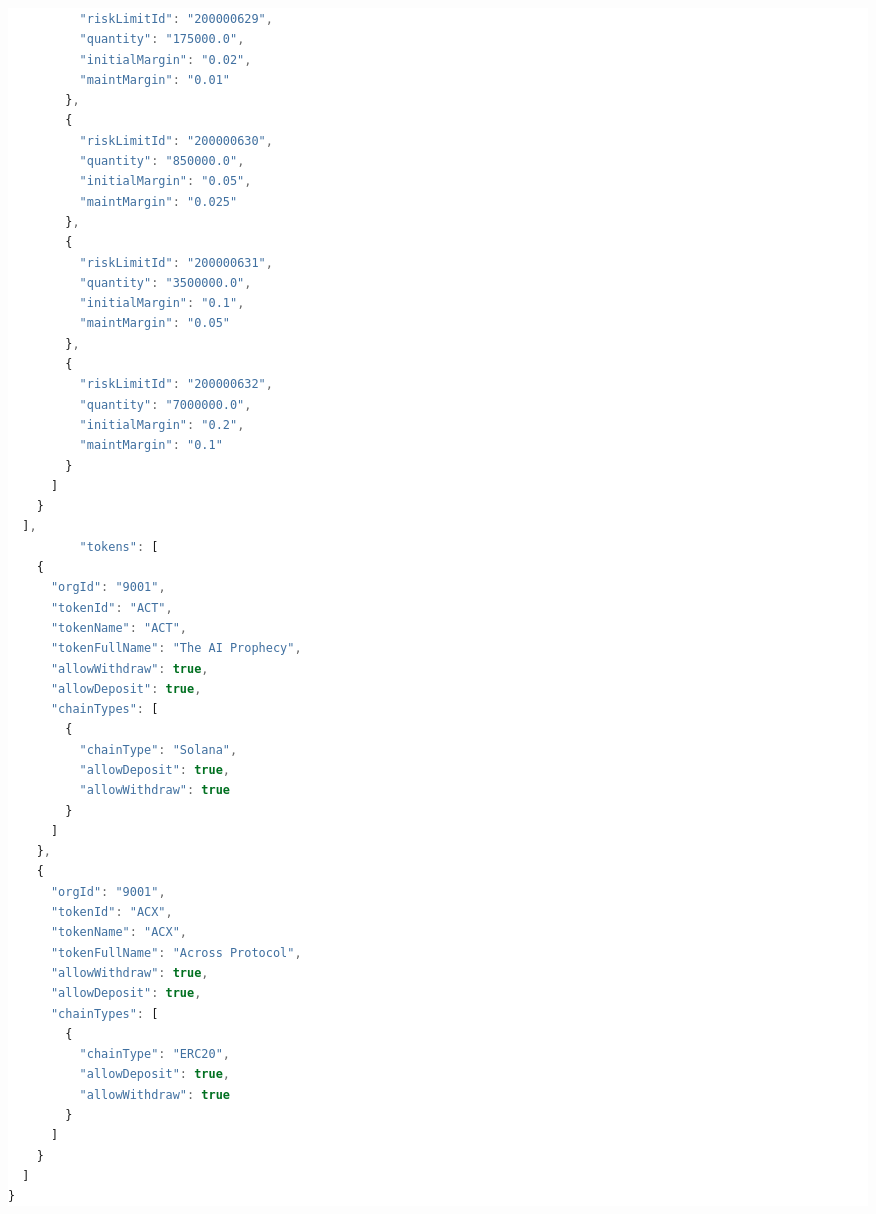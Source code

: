 ```js
          "riskLimitId": "200000629",
          "quantity": "175000.0",
          "initialMargin": "0.02",
          "maintMargin": "0.01"
        },
        {
          "riskLimitId": "200000630",
          "quantity": "850000.0",
          "initialMargin": "0.05",
          "maintMargin": "0.025"
        },
        {
          "riskLimitId": "200000631",
          "quantity": "3500000.0",
          "initialMargin": "0.1",
          "maintMargin": "0.05"
        },
        {
          "riskLimitId": "200000632",
          "quantity": "7000000.0",
          "initialMargin": "0.2",
          "maintMargin": "0.1"
        }
      ]
    }
  ], 
          "tokens": [
    {
      "orgId": "9001",
      "tokenId": "ACT",
      "tokenName": "ACT",
      "tokenFullName": "The AI Prophecy",
      "allowWithdraw": true,
      "allowDeposit": true,
      "chainTypes": [
        {
          "chainType": "Solana",
          "allowDeposit": true,
          "allowWithdraw": true
        }
      ]
    },
    {
      "orgId": "9001",
      "tokenId": "ACX",
      "tokenName": "ACX",
      "tokenFullName": "Across Protocol",
      "allowWithdraw": true,
      "allowDeposit": true,
      "chainTypes": [
        {
          "chainType": "ERC20",
          "allowDeposit": true,
          "allowWithdraw": true
        }
      ]
    }
  ]
}
```
